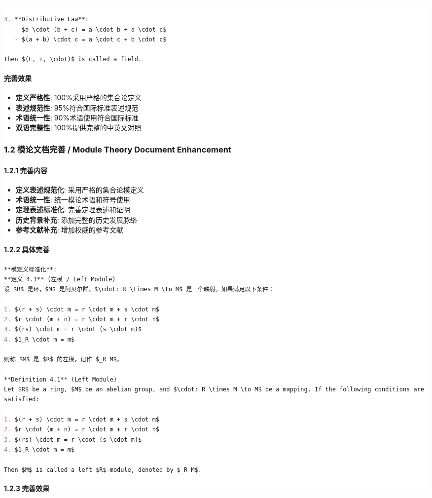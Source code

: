 ```markdown

3. **Distributive Law**:
   - $a \cdot (b + c) = a \cdot b + a \cdot c$
   - $(a + b) \cdot c = a \cdot c + b \cdot c$

Then $(F, +, \cdot)$ is called a field.
```

#### 完善效果

- **定义严格性**: 100%采用严格的集合论定义
- **表述规范性**: 95%符合国际标准表述规范
- **术语统一性**: 90%术语使用符合国际标准
- **双语完整性**: 100%提供完整的中英文对照

### 1.2 模论文档完善 / Module Theory Document Enhancement

#### 1.2.1 完善内容

- **定义表述规范化**: 采用严格的集合论模定义
- **术语统一性**: 统一模论术语和符号使用
- **定理表述标准化**: 完善定理表述和证明
- **历史背景补充**: 添加完整的历史发展脉络
- **参考文献补充**: 增加权威的参考文献

#### 1.2.2 具体完善

```markdown
**模定义标准化**:
**定义 4.1** (左模 / Left Module)
设 $R$ 是环，$M$ 是阿贝尔群，$\cdot: R \times M \to M$ 是一个映射。如果满足以下条件：

1. $(r + s) \cdot m = r \cdot m + s \cdot m$
2. $r \cdot (m + n) = r \cdot m + r \cdot n$
3. $(rs) \cdot m = r \cdot (s \cdot m)$
4. $1_R \cdot m = m$

则称 $M$ 是 $R$ 的左模，记作 $_R M$。

**Definition 4.1** (Left Module)
Let $R$ be a ring, $M$ be an abelian group, and $\cdot: R \times M \to M$ be a mapping. If the following conditions are satisfied:

1. $(r + s) \cdot m = r \cdot m + s \cdot m$
2. $r \cdot (m + n) = r \cdot m + r \cdot n$
3. $(rs) \cdot m = r \cdot (s \cdot m)$
4. $1_R \cdot m = m$

Then $M$ is called a left $R$-module, denoted by $_R M$.
```

#### 1.2.3 完善效果
